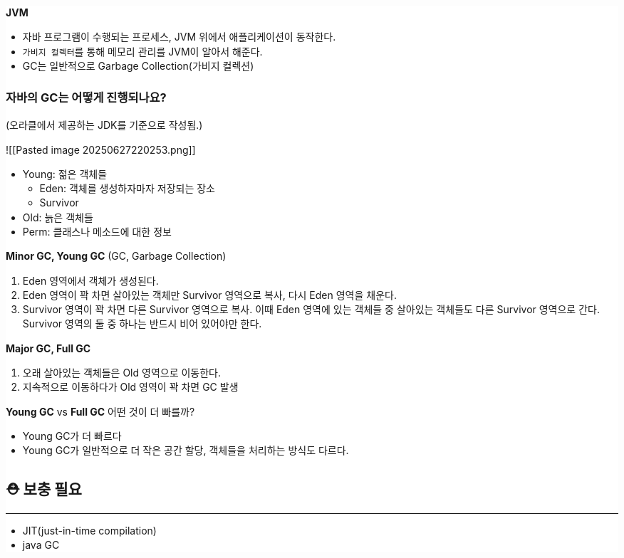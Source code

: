 **JVM**
- 자바 프로그램이 수행되는 프로세스, JVM 위에서 애플리케이션이 동작한다.
- `가비지 컬렉터`를 통해 메모리 관리를 JVM이 알아서 해준다.
- GC는 일반적으로 Garbage Collection(가비지 컬렉션)


### 자바의 GC는 어떻게 진행되나요?
(오라클에서 제공하는 JDK를 기준으로 작성됨.)

![[Pasted image 20250627220253.png]]
- Young: 젊은 객체들
	- Eden: 객체를 생성하자마자 저장되는 장소
	- Survivor
- Old: 늙은 객체들
- Perm: 클래스나 메소드에 대한 정보

**Minor GC, Young GC** (GC, Garbage Collection)
1. Eden 영역에서 객체가 생성된다.
2. Eden 영역이 꽉 차면 살아있는 객체만 Survivor 영역으로 복사, 다시 Eden 영역을 채운다.
3. Survivor 영역이 꽉 차면 다른 Survivor 영역으로 복사. 이때 Eden 영역에 있는 객체들 중 살아있는 객체들도 다른 Survivor 영역으로 간다. Survivor 영역의 둘 중 하나는 반드시 비어 있어야만 한다.

**Major GC, Full GC**
1. 오래 살아있는 객체들은 Old 영역으로 이동한다.
2. 지속적으로 이동하다가 Old 영역이 꽉 차면 GC 발생

**Young GC** vs **Full GC** 어떤 것이 더 빠를까?
- Young GC가 더 빠르다
- Young GC가 일반적으로 더 작은 공간 할당, 객체들을 처리하는 방식도 다르다.


## ⛑️ 보충 필요
--- 
-  JIT(just-in-time compilation)
- java GC
